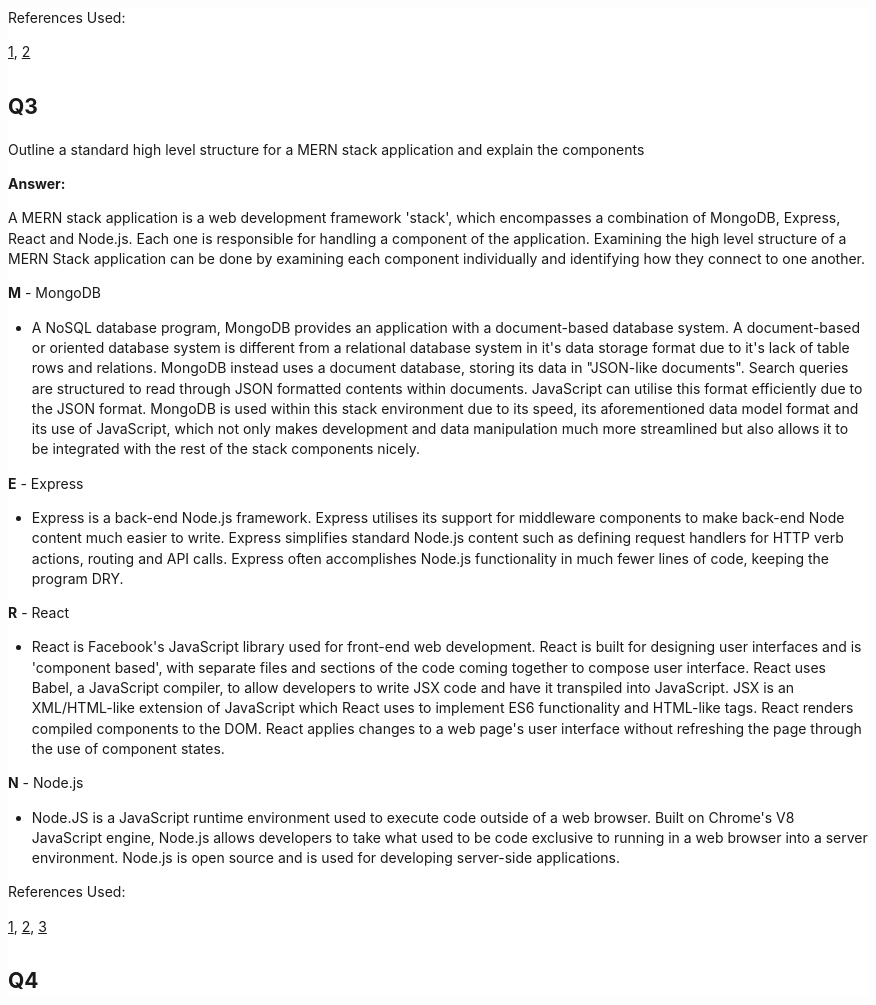 References Used:

[1](https://www.softwaretestinghelp.com/what-are-the-quality-attributes/), [2](https://www.silasreinagel.com/blog/2016/11/15/the-seven-aspects-of-software-quality/)

## Q3

Outline a standard high level structure for a MERN stack application and explain the components

**Answer:**

A MERN stack application is a web development framework 'stack', which encompasses a combination of MongoDB, Express, React and Node.js. Each one is responsible for handling a component of the application. Examining the high level structure of a MERN Stack application can be done by examining each component individually and identifying how they connect to one another.

**M** - MongoDB

- A NoSQL database program, MongoDB provides an application with a document-based database system. A document-based or oriented database system is different from a relational database system in it's data storage format due to it's lack of table rows and relations. MongoDB instead uses a document database, storing its data in "JSON-like documents". Search queries are structured to read through JSON formatted contents within documents. JavaScript can utilise this format efficiently due to the JSON format. MongoDB is used within this stack environment due to its speed, its aforementioned data model format and its use of JavaScript, which not only makes development and data manipulation much more streamlined but also allows it to be integrated with the rest of the stack components nicely.

**E** - Express

- Express is a back-end Node.js framework. Express utilises its support for middleware components to make back-end Node content much easier to write. Express simplifies standard Node.js content such as defining request handlers for HTTP verb actions, routing and API calls. Express often accomplishes Node.js functionality in much fewer lines of code, keeping the program DRY.

**R** - React

- React is Facebook's JavaScript library used for front-end web development. React is built for designing user interfaces and is 'component based', with separate files and sections of the code coming together to compose user interface. React uses Babel, a JavaScript compiler, to allow developers to write JSX code and have it transpiled into JavaScript. JSX is an XML/HTML-like extension of JavaScript which React uses to implement ES6 functionality and HTML-like tags. React renders compiled components to the DOM. React applies changes to a web page's user interface without refreshing the page through the use of component states.

**N** - Node.js

- Node.JS is a JavaScript runtime environment used to execute code outside of a web browser. Built on Chrome's V8 JavaScript engine, Node.js allows developers to take what used to be code exclusive to running in a web browser into a server environment. Node.js is open source and is used for developing server-side applications.

References Used:

[1](https://www.mongodb.com/), [2](https://developer.mozilla.org/en-US/docs/Learn/Server-side/Express_Nodejs/Introduction), [3](https://nodejs.org/en/about/)

## Q4

